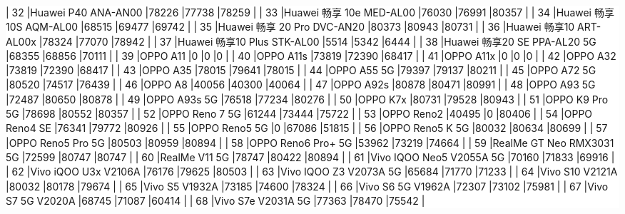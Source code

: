 | 32 |Huawei P40 ANA-AN00 |78226 |77738 |78259 |
| 33 |Huawei 畅享 10e MED-AL00 |76030 |76991 |80357 |
| 34 |Huawei 畅享 10S AQM-AL00 |68515 |69477 |69742 |
| 35 |Huawei 畅享 20 Pro DVC-AN20 |80373 |80943 |80731 |
| 36 |Huawei 畅享10 ART-AL00x |78324 |77070 |78942 |
| 37 |Huawei 畅享10 Plus STK-AL00 |5514 |5342 |6444 |
| 38 |Huawei 畅享20 SE PPA-AL20 5G |68355 |68856 |70111 |
| 39 |OPPO A11 |0 |0 |0 |
| 40 |OPPO A11s  |73819 |72390 |68417 |
| 41 |OPPO A11x |0 |0 |0 |
| 42 |OPPO A32 |73819 |72390 |68417 |
| 43 |OPPO A35 |78015 |79641 |78015 |
| 44 |OPPO A55 5G |79397 |79137 |80211 |
| 45 |OPPO A72 5G |80520 |74517 |76439 |
| 46 |OPPO A8 |40056 |40300 |40064 |
| 47 |OPPO A92s |80878 |80471 |80991 |
| 48 |OPPO A93 5G |72487 |80650 |80878 |
| 49 |OPPO A93s 5G |76518 |77234 |80276 |
| 50 |OPPO K7x |80731 |79528 |80943 |
| 51 |OPPO K9 Pro 5G |78698 |80552 |80357 |
| 52 |OPPO Reno 7 5G |61244 |73444 |75722 |
| 53 |OPPO Reno2 |40495 |0 |80406 |
| 54 |OPPO Reno4 SE |76341 |79772 |80926 |
| 55 |OPPO Reno5 5G |0 |67086 |51815 |
| 56 |OPPO Reno5 K 5G |80032 |80634 |80699 |
| 57 |OPPO Reno5 Pro 5G |80503 |80959 |80894 |
| 58 |OPPO Reno6 Pro+ 5G |53962 |73219 |74664 |
| 59 |RealMe GT Neo RMX3031 5G |72599 |80747 |80747 |
| 60 |RealMe V11 5G |78747 |80422 |80894 |
| 61 |Vivo IQOO Neo5 V2055A 5G |70160 |71833 |69916 |
| 62 |Vivo iQOO U3x V2106A |76176 |79625 |80503 |
| 63 |Vivo IQOO Z3 V2073A 5G |65684 |71770 |71233 |
| 64 |Vivo S10 V2121A |80032 |80178 |79674 |
| 65 |Vivo S5 V1932A |73185 |74600 |78324 |
| 66 |Vivo S6 5G V1962A |72307 |73102 |75981 |
| 67 |Vivo S7 5G V2020A |68745 |71087 |60414 |
| 68 |Vivo S7e V2031A 5G |77363 |78470 |75542 |
